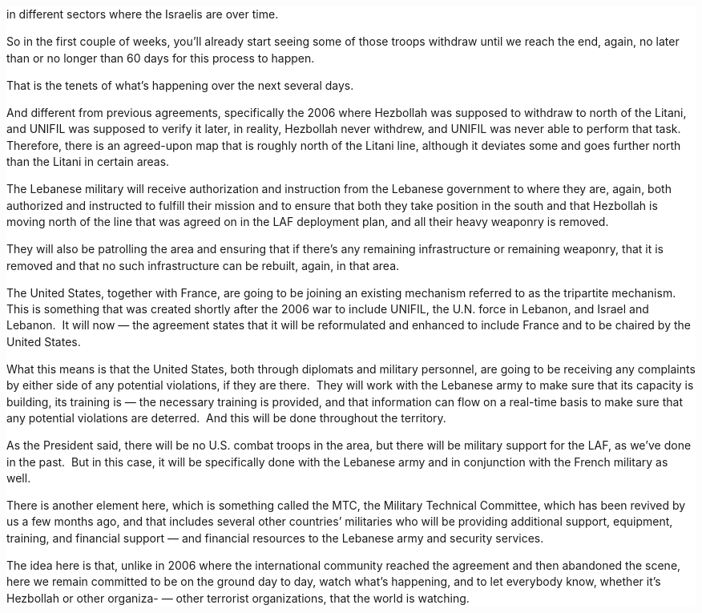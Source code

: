 in different sectors where the Israelis are over time. 

So in the first couple of weeks, you’ll already start seeing some of
those troops withdraw until we reach the end, again, no later than or no
longer than 60 days for this process to happen.

That is the tenets of what’s happening over the next several days.

And different from previous agreements, specifically the 2006 where
Hezbollah was supposed to withdraw to north of the Litani, and UNIFIL
was supposed to verify it later, in reality, Hezbollah never withdrew,
and UNIFIL was never able to perform that task.  Therefore, there is an
agreed-upon map that is roughly north of the Litani line, although it
deviates some and goes further north than the Litani in certain areas.

The Lebanese military will receive authorization and instruction from
the Lebanese government to where they are, again, both authorized and
instructed to fulfill their mission and to ensure that both they take
position in the south and that Hezbollah is moving north of the line
that was agreed on in the LAF deployment plan, and all their heavy
weaponry is removed. 

They will also be patrolling the area and ensuring that if there’s any
remaining infrastructure or remaining weaponry, that it is removed and
that no such infrastructure can be rebuilt, again, in that area.

The United States, together with France, are going to be joining an
existing mechanism referred to as the tripartite mechanism.  This is
something that was created shortly after the 2006 war to include UNIFIL,
the U.N. force in Lebanon, and Israel and Lebanon.  It will now — the
agreement states that it will be reformulated and enhanced to include
France and to be chaired by the United States. 

What this means is that the United States, both through diplomats and
military personnel, are going to be receiving any complaints by either
side of any potential violations, if they are there.  They will work
with the Lebanese army to make sure that its capacity is building, its
training is — the necessary training is provided, and that information
can flow on a real-time basis to make sure that any potential violations
are deterred.  And this will be done throughout the territory.

As the President said, there will be no U.S. combat troops in the area,
but there will be military support for the LAF, as we’ve done in the
past.  But in this case, it will be specifically done with the Lebanese
army and in conjunction with the French military as well. 

There is another element here, which is something called the MTC, the
Military Technical Committee, which has been revived by us a few months
ago, and that includes several other countries’ militaries who will be
providing additional support, equipment, training, and financial support
— and financial resources to the Lebanese army and security services. 

The idea here is that, unlike in 2006 where the international community
reached the agreement and then abandoned the scene, here we remain
committed to be on the ground day to day, watch what’s happening, and to
let everybody know, whether it’s Hezbollah or other organiza- — other
terrorist organizations, that the world is watching.
